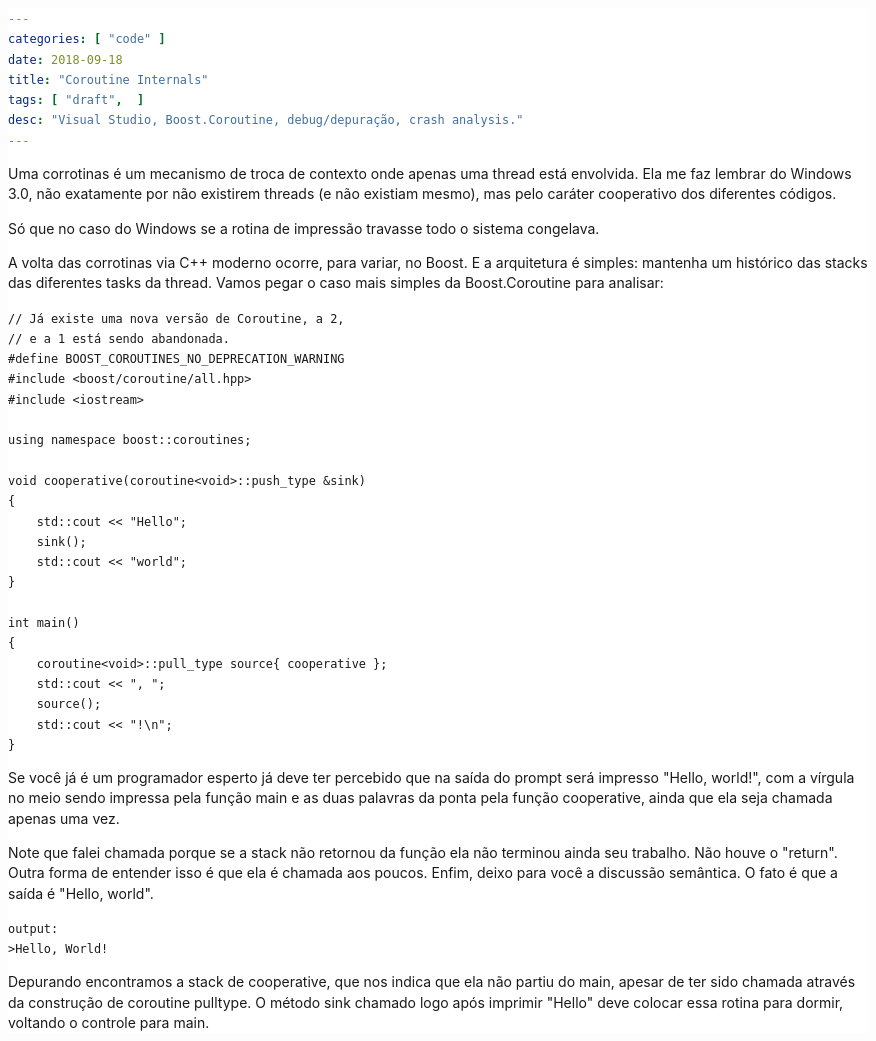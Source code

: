 ```yaml
---
categories: [ "code" ]
date: 2018-09-18
title: "Coroutine Internals"
tags: [ "draft",  ]
desc: "Visual Studio, Boost.Coroutine, debug/depuração, crash analysis."
---
```

Uma corrotinas é um mecanismo de troca de contexto onde apenas uma thread está envolvida. Ela me faz lembrar do Windows 3.0, não exatamente por não existirem threads (e não existiam mesmo), mas pelo caráter cooperativo dos diferentes códigos.

Só que no caso do Windows se a rotina de impressão travasse todo o sistema congelava.

A volta das corrotinas via C++ moderno ocorre, para variar, no Boost. E a arquitetura é simples: mantenha um histórico das stacks das diferentes tasks da thread. Vamos pegar o caso mais simples da Boost.Coroutine para analisar:

    // Já existe uma nova versão de Coroutine, a 2, 
    // e a 1 está sendo abandonada.
    #define BOOST_COROUTINES_NO_DEPRECATION_WARNING 
    #include <boost/coroutine/all.hpp>
    #include <iostream>
    
    using namespace boost::coroutines;
    
    void cooperative(coroutine<void>::push_type &sink)
    {
        std::cout << "Hello";
        sink();
        std::cout << "world";
    }
    
    int main()
    {
        coroutine<void>::pull_type source{ cooperative };
        std::cout << ", ";
        source();
        std::cout << "!\n";
    }

Se você já é um programador esperto já deve ter percebido que na saída do prompt será impresso "Hello, world!", com a vírgula no meio sendo impressa pela função main e as duas palavras da ponta pela função cooperative, ainda que ela seja chamada apenas uma vez.

Note que falei chamada porque se a stack não retornou da função ela não terminou ainda seu trabalho. Não houve o "return". Outra forma de entender isso é que ela é chamada aos poucos. Enfim, deixo para você a discussão semântica. O fato é que a saída é "Hello, world".

    output:
    >Hello, World!

Depurando encontramos a stack de cooperative, que nos indica que ela não partiu do main, apesar de ter sido chamada através da construção de coroutine pulltype. O método sink chamado logo após imprimir "Hello" deve colocar essa rotina para dormir, voltando o controle para main.
